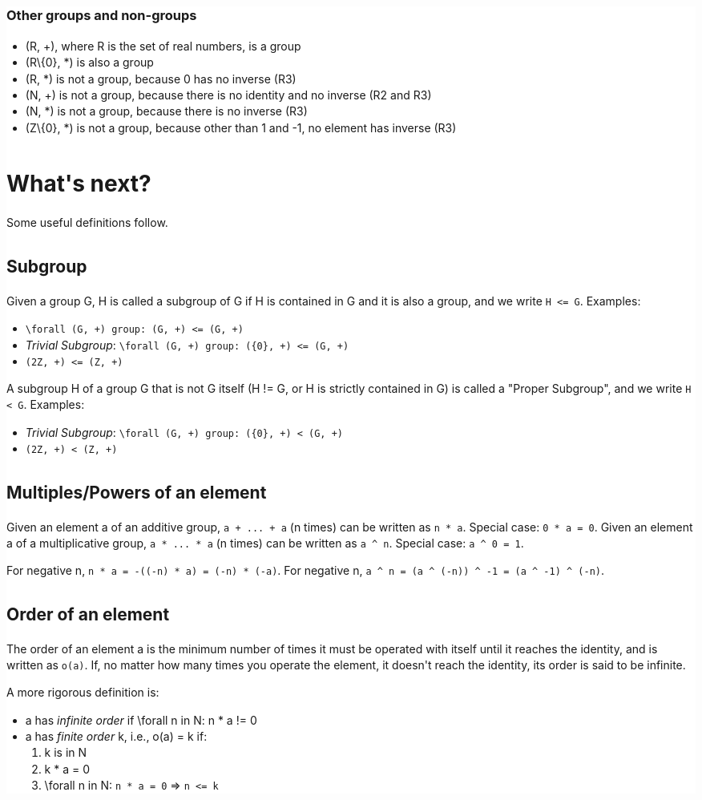 ### Other groups and non-groups

 * (R, +), where R is the set of real numbers, is a group
 * (R\\{0}, *) is also a group
 * (R, *) is not a group, because 0 has no inverse (R3)
 * (N, +) is not a group, because there is no identity and no inverse (R2 and R3)
 * (N, *) is not a group, because there is no inverse (R3)
 * (Z\\{0}, *) is not a group, because other than 1 and -1, no element has inverse (R3)

# What's next?

Some useful definitions follow.

## Subgroup

Given a group G, H is called a subgroup of G if H is contained in G and
it is also a group, and we write `H <= G`. Examples:

 * `\forall (G, +) group: (G, +) <= (G, +)`
 * _Trivial Subgroup_: `\forall (G, +) group: ({0}, +) <= (G, +)`
 * `(2Z, +) <= (Z, +)`

A subgroup H of a group G that is not G itself (H != G, or H is strictly contained in G)
is called a "Proper Subgroup", and we write `H < G`. Examples:

 * _Trivial Subgroup_: `\forall (G, +) group: ({0}, +) < (G, +)`
 * `(2Z, +) < (Z, +)`

## Multiples/Powers of an element

Given an element a of an additive group, `a + ... + a` (n times) can be
written as `n * a`. Special case: `0 * a = 0`.
Given an element a of a multiplicative group, `a * ... * a` (n times)
can be written as `a ^ n`. Special case: `a ^ 0 = 1`.

For negative n, `n * a = -((-n) * a) = (-n) * (-a)`.
For negative n, `a ^ n = (a ^ (-n)) ^ -1 = (a ^ -1) ^ (-n)`.

## Order of an element

The order of an element a is the minimum number of times it must be operated
with itself until it reaches the identity, and is written as `o(a)`. If,
no matter how many times you operate the element, it doesn't reach the
identity, its order is said to be infinite.

A more rigorous definition is:

 * a has _infinite order_ if \forall n in N: n * a != 0
 * a has _finite order_ k, i.e., o(a) = k if:
     1. k is in N
     2. k * a = 0
     3. \forall n in N: `n * a = 0` => `n <= k`

